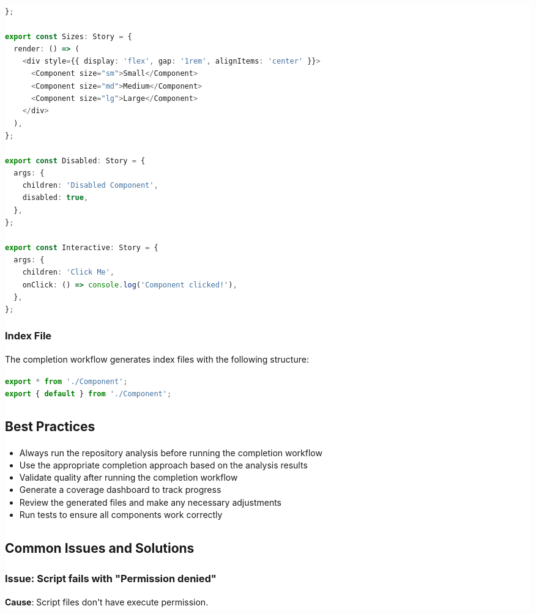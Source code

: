```typescript
};

export const Sizes: Story = {
  render: () => (
    <div style={{ display: 'flex', gap: '1rem', alignItems: 'center' }}>
      <Component size="sm">Small</Component>
      <Component size="md">Medium</Component>
      <Component size="lg">Large</Component>
    </div>
  ),
};

export const Disabled: Story = {
  args: {
    children: 'Disabled Component',
    disabled: true,
  },
};

export const Interactive: Story = {
  args: {
    children: 'Click Me',
    onClick: () => console.log('Component clicked!'),
  },
};
```

### Index File

The completion workflow generates index files with the following structure:

```typescript
export * from './Component';
export { default } from './Component';
```

## Best Practices

- Always run the repository analysis before running the completion workflow
- Use the appropriate completion approach based on the analysis results
- Validate quality after running the completion workflow
- Generate a coverage dashboard to track progress
- Review the generated files and make any necessary adjustments
- Run tests to ensure all components work correctly

## Common Issues and Solutions

### Issue: Script fails with "Permission denied"

**Cause**: Script files don't have execute permission.

